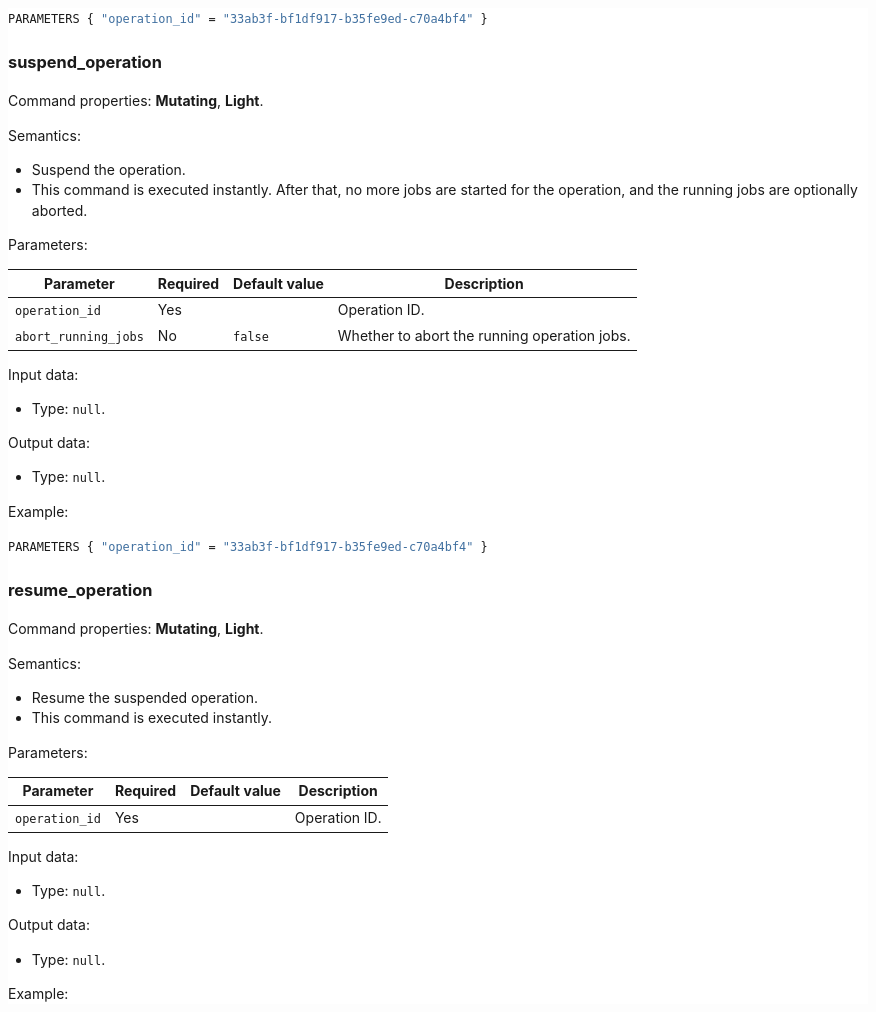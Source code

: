 ```bash
PARAMETERS { "operation_id" = "33ab3f-bf1df917-b35fe9ed-c70a4bf4" }
```

### suspend_operation

Command properties: **Mutating**, **Light**.

Semantics:

- Suspend the operation.
- This command is executed instantly. After that, no more jobs are started for the operation, and the running jobs are optionally aborted.

Parameters:

| **Parameter** | **Required** | **Default value** | **Description** |
| ------------------ | ------------- | ------------------------- | ----------------------------------------------- |
| `operation_id` | Yes |                           | Operation ID. |
| `abort_running_jobs` | No | `false` | Whether to abort the running operation jobs. |

Input data:

- Type: `null`.

Output data:

- Type: `null`.

Example:

```bash
PARAMETERS { "operation_id" = "33ab3f-bf1df917-b35fe9ed-c70a4bf4" }
```

### resume_operation

Command properties: **Mutating**, **Light**.

Semantics:

- Resume the suspended operation.
- This command is executed instantly.

Parameters:

| **Parameter** | **Required** | **Default value** | **Description** |
| ------------ | ------------- | ------------------------- | ----------------------- |
| `operation_id` | Yes |                           | Operation ID. |

Input data:

- Type: `null`.

Output data:

- Type: `null`.

Example:
